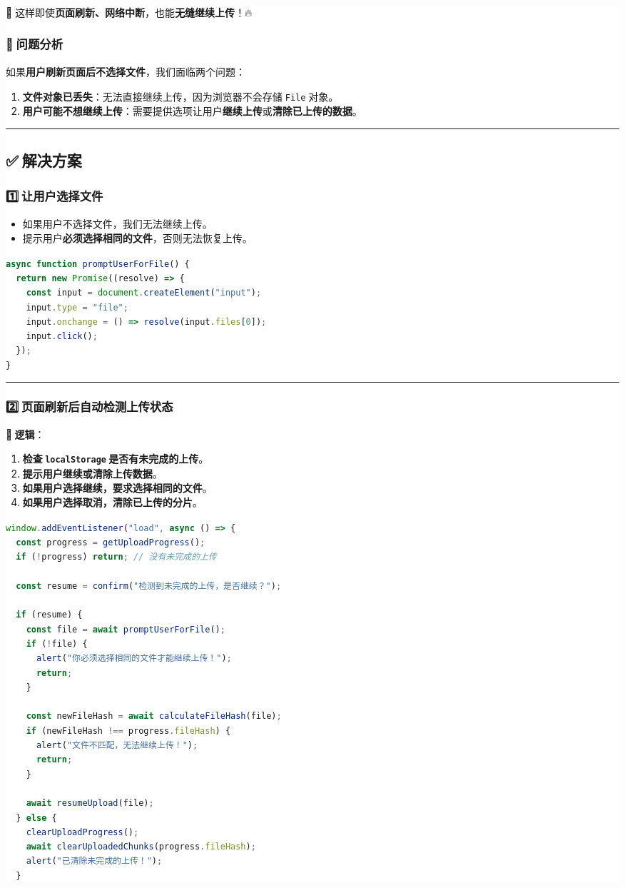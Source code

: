 🚀 这样即使**页面刷新、网络中断**，也能**无缝继续上传**！🔥

### **📌 问题分析**

如果**用户刷新页面后不选择文件**，我们面临两个问题：

1. **文件对象已丢失**：无法直接继续上传，因为浏览器不会存储 `File` 对象。
2. **用户可能不想继续上传**：需要提供选项让用户**继续上传**或**清除已上传的数据**。

------

## **✅ 解决方案**

### **1️⃣ 让用户选择文件**

- 如果用户不选择文件，我们无法继续上传。
- 提示用户**必须选择相同的文件**，否则无法恢复上传。

```javascript
async function promptUserForFile() {
  return new Promise((resolve) => {
    const input = document.createElement("input");
    input.type = "file";
    input.onchange = () => resolve(input.files[0]);
    input.click();
  });
}
```

------

### **2️⃣ 页面刷新后自动检测上传状态**

**🌟 逻辑**：

1. **检查 `localStorage` 是否有未完成的上传**。
2. **提示用户继续或清除上传数据**。
3. **如果用户选择继续，要求选择相同的文件**。
4. **如果用户选择取消，清除已上传的分片**。

```javascript
window.addEventListener("load", async () => {
  const progress = getUploadProgress();
  if (!progress) return; // 没有未完成的上传

  const resume = confirm("检测到未完成的上传，是否继续？");

  if (resume) {
    const file = await promptUserForFile();
    if (!file) {
      alert("你必须选择相同的文件才能继续上传！");
      return;
    }

    const newFileHash = await calculateFileHash(file);
    if (newFileHash !== progress.fileHash) {
      alert("文件不匹配，无法继续上传！");
      return;
    }

    await resumeUpload(file);
  } else {
    clearUploadProgress();
    await clearUploadedChunks(progress.fileHash);
    alert("已清除未完成的上传！");
  }
```